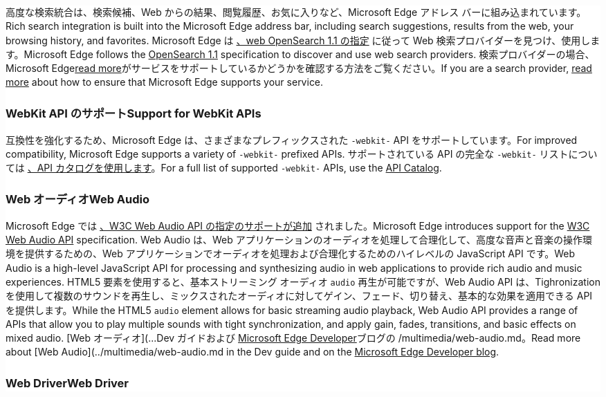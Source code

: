 <span data-ttu-id="e1ed1-157">高度な検索統合は、検索候補、Web からの結果、閲覧履歴、お気に入りなど、Microsoft Edge アドレス バーに組み込まれています。</span><span class="sxs-lookup"><span data-stu-id="e1ed1-157">Rich search integration is built into the Microsoft Edge address bar, including search suggestions, results from the web, your browsing history, and favorites.</span></span>  <span data-ttu-id="e1ed1-158">Microsoft Edge は [、web OpenSearch 1.1 の指定](https://github.com/dewitt/opensearch/blob/master/opensearch-1-1-draft-6.md) に従って Web 検索プロバイダーを見つけ、使用します。</span><span class="sxs-lookup"><span data-stu-id="e1ed1-158">Microsoft Edge follows the [OpenSearch 1.1](https://github.com/dewitt/opensearch/blob/master/opensearch-1-1-draft-6.md) specification to discover and use web search providers.</span></span>  <span data-ttu-id="e1ed1-159">検索プロバイダーの場合、Microsoft Edge[read more](../browser-features/search-provider-discovery.md)がサービスをサポートしているかどうかを確認する方法をご覧ください。</span><span class="sxs-lookup"><span data-stu-id="e1ed1-159">If you are a search provider, [read more](../browser-features/search-provider-discovery.md) about how to ensure that Microsoft Edge supports your service.</span></span>  

### <span data-ttu-id="e1ed1-160">WebKit API のサポート</span><span class="sxs-lookup"><span data-stu-id="e1ed1-160">Support for WebKit APIs</span></span>  

<span data-ttu-id="e1ed1-161">互換性を強化するため、Microsoft Edge は、さまざまなプレフィックスされた `-webkit-` API をサポートしています。</span><span class="sxs-lookup"><span data-stu-id="e1ed1-161">For improved compatibility, Microsoft Edge supports a variety of `-webkit-` prefixed APIs.</span></span>  <span data-ttu-id="e1ed1-162">サポートされている API の完全な `-webkit-` リストについては [、API カタログを使用します](https://developer.microsoft.com/microsoft-edge/platform/catalog/?page=1&q=webkit)。</span><span class="sxs-lookup"><span data-stu-id="e1ed1-162">For a full list of supported `-webkit-` APIs, use the [API Catalog](https://developer.microsoft.com/microsoft-edge/platform/catalog/?page=1&q=webkit).</span></span>  

### <span data-ttu-id="e1ed1-163">Web オーディオ</span><span class="sxs-lookup"><span data-stu-id="e1ed1-163">Web Audio</span></span>  

<span data-ttu-id="e1ed1-164">Microsoft Edge では [、W3C Web Audio API の指定のサポートが追加](https://webaudio.github.io/web-audio-api) されました。</span><span class="sxs-lookup"><span data-stu-id="e1ed1-164">Microsoft Edge introduces support for the [W3C Web Audio API](https://webaudio.github.io/web-audio-api) specification.</span></span>  <span data-ttu-id="e1ed1-165">Web Audio は、Web アプリケーションのオーディオを処理して合理化して、高度な音声と音楽の操作環境を提供するための、Web アプリケーションでオーディオを処理および合理化するためのハイレベルの JavaScript API です。</span><span class="sxs-lookup"><span data-stu-id="e1ed1-165">Web Audio is a high-level JavaScript API for processing and synthesizing audio in web applications to provide rich audio and music experiences.</span></span>  <span data-ttu-id="e1ed1-166">HTML5 要素を使用すると、基本ストリーミング オーディオ `audio` 再生が可能ですが、Web Audio API は、Tighronization を使用して複数のサウンドを再生し、ミックスされたオーディオに対してゲイン、フェード、切り替え、基本的な効果を適用できる API を提供します。</span><span class="sxs-lookup"><span data-stu-id="e1ed1-166">While the HTML5 `audio` element allows for basic streaming audio playback, Web Audio API provides a range of APIs that allow you to play multiple sounds with tight synchronization, and apply gain, fades, transitions, and basic effects on mixed audio.</span></span>  <span data-ttu-id="e1ed1-167">[Web オーディオ](...Dev ガイドおよび [Microsoft Edge Developer](https://blogs.windows.com/msedgedev/2015/05/19)ブログの /multimedia/web-audio.md。</span><span class="sxs-lookup"><span data-stu-id="e1ed1-167">Read more about [Web Audio](../multimedia/web-audio.md in the Dev guide and on the [Microsoft Edge Developer blog](https://blogs.windows.com/msedgedev/2015/05/19).</span></span>  

### <span data-ttu-id="e1ed1-168">Web Driver</span><span class="sxs-lookup"><span data-stu-id="e1ed1-168">Web Driver</span></span>  
